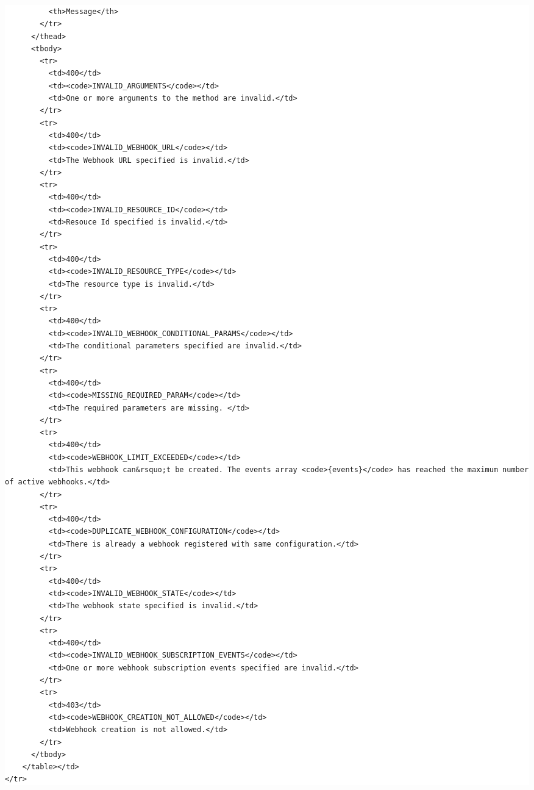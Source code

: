               <th>Message</th>
            </tr>
          </thead>
          <tbody>
            <tr>
              <td>400</td>
              <td><code>INVALID_ARGUMENTS</code></td>
              <td>One or more arguments to the method are invalid.</td>
            </tr>
            <tr>
              <td>400</td>
              <td><code>INVALID_WEBHOOK_URL</code></td>
              <td>The Webhook URL specified is invalid.</td>
            </tr>
            <tr>
              <td>400</td>
              <td><code>INVALID_RESOURCE_ID</code></td>
              <td>Resouce Id specified is invalid.</td>
            </tr>
            <tr>
              <td>400</td>
              <td><code>INVALID_RESOURCE_TYPE</code></td>
              <td>The resource type is invalid.</td>
            </tr>
            <tr>
              <td>400</td>
              <td><code>INVALID_WEBHOOK_CONDITIONAL_PARAMS</code></td>
              <td>The conditional parameters specified are invalid.</td>
            </tr>
            <tr>
              <td>400</td>
              <td><code>MISSING_REQUIRED_PARAM</code></td>
              <td>The required parameters are missing. </td>
            </tr>
            <tr>
              <td>400</td>
              <td><code>WEBHOOK_LIMIT_EXCEEDED</code></td>
              <td>This webhook can&rsquo;t be created. The events array <code>{events}</code> has reached the maximum number of active webhooks.</td>
            </tr>
            <tr>
              <td>400</td>
              <td><code>DUPLICATE_WEBHOOK_CONFIGURATION</code></td>
              <td>There is already a webhook registered with same configuration.</td>
            </tr>
            <tr>
              <td>400</td>
              <td><code>INVALID_WEBHOOK_STATE</code></td>
              <td>The webhook state specified is invalid.</td>
            </tr>
            <tr>
              <td>400</td>
              <td><code>INVALID_WEBHOOK_SUBSCRIPTION_EVENTS</code></td>
              <td>One or more webhook subscription events specified are invalid.</td>
            </tr>
            <tr>
              <td>403</td>
              <td><code>WEBHOOK_CREATION_NOT_ALLOWED</code></td>
              <td>Webhook creation is not allowed.</td>
            </tr>
          </tbody>
        </table></td>
    </tr>
  </tbody>